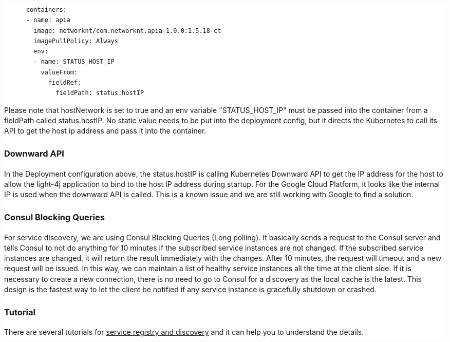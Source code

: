 ```
      containers:
      - name: apia
        image: networknt/com.networknt.apia-1.0.0:1.5.18-ct
        imagePullPolicy: Always
        env:
        - name: STATUS_HOST_IP
          valueFrom:
            fieldRef:
              fieldPath: status.hostIP
```

Please note that hostNetwork is set to true and an env variable "STATUS_HOST_IP" must be passed into the container from a fieldPath called status.hostIP. No static value needs to be put into the deployment config, but it directs the Kubernetes to call its API to get the host ip address and pass it into the container. 


### Downward API

In the Deployment configuration above, the status.hostIP is calling Kubernetes Downward API to get the IP address for the host to allow the light-4j application to bind to the host IP address during startup. For the Google Cloud Platform, it looks like the internal IP is used when the downward API is called. This is a known issue and we are still working with Google to find a solution.

### Consul Blocking Queries

For service discovery, we are using Consul Blocking Queries (Long polling). It basically sends a request to the Consul server and tells Consul to not do anything for 10 minutes if the subscribed service instances are not changed. If the subscribed service instances are changed, it will return the result immediately with the changes. After 10 minutes, the request will timeout and a new request will be issued. In this way, we can maintain a list of healthy service instances all the time at the client side. If it is necessary to create a new connection, there is no need to go to Consul for a discovery as the local cache is the latest. This design is the fastest way to let the client be notified if any service instance is gracefully shutdown or crashed.

### Tutorial

There are several tutorials for [service registry and discovery][] and it can help you to understand the details. 


[keystore truststore]: /tutorial/security/keystore-truststore/
[service registry and discovery]: /tutorial/common/discovery/
[Consul Installation Tutorial]: /tool/consul/cluster-install/
[environment segregation]: /design/env-segregation/
